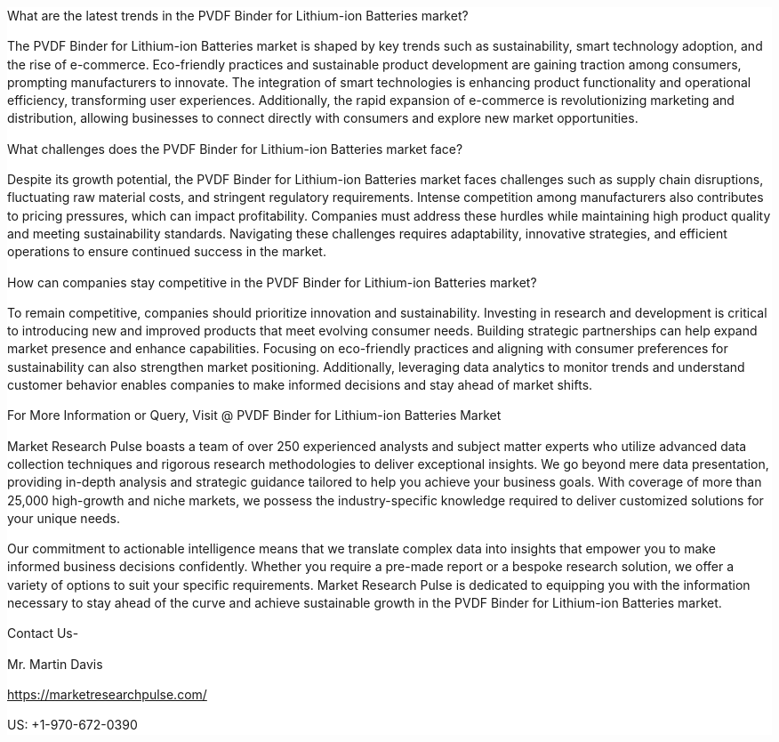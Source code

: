 What are the latest trends in the PVDF Binder for Lithium-ion Batteries market?

The PVDF Binder for Lithium-ion Batteries market is shaped by key trends such as sustainability, smart technology adoption, and the rise of e-commerce. Eco-friendly practices and sustainable product development are gaining traction among consumers, prompting manufacturers to innovate. The integration of smart technologies is enhancing product functionality and operational efficiency, transforming user experiences. Additionally, the rapid expansion of e-commerce is revolutionizing marketing and distribution, allowing businesses to connect directly with consumers and explore new market opportunities.

What challenges does the PVDF Binder for Lithium-ion Batteries market face?

Despite its growth potential, the PVDF Binder for Lithium-ion Batteries market faces challenges such as supply chain disruptions, fluctuating raw material costs, and stringent regulatory requirements. Intense competition among manufacturers also contributes to pricing pressures, which can impact profitability. Companies must address these hurdles while maintaining high product quality and meeting sustainability standards. Navigating these challenges requires adaptability, innovative strategies, and efficient operations to ensure continued success in the market.

How can companies stay competitive in the PVDF Binder for Lithium-ion Batteries market?

To remain competitive, companies should prioritize innovation and sustainability. Investing in research and development is critical to introducing new and improved products that meet evolving consumer needs. Building strategic partnerships can help expand market presence and enhance capabilities. Focusing on eco-friendly practices and aligning with consumer preferences for sustainability can also strengthen market positioning. Additionally, leveraging data analytics to monitor trends and understand customer behavior enables companies to make informed decisions and stay ahead of market shifts.

For More Information or Query, Visit @ PVDF Binder for Lithium-ion Batteries Market

Market Research Pulse boasts a team of over 250 experienced analysts and subject matter experts who utilize advanced data collection techniques and rigorous research methodologies to deliver exceptional insights. We go beyond mere data presentation, providing in-depth analysis and strategic guidance tailored to help you achieve your business goals. With coverage of more than 25,000 high-growth and niche markets, we possess the industry-specific knowledge required to deliver customized solutions for your unique needs.

Our commitment to actionable intelligence means that we translate complex data into insights that empower you to make informed business decisions confidently. Whether you require a pre-made report or a bespoke research solution, we offer a variety of options to suit your specific requirements. Market Research Pulse is dedicated to equipping you with the information necessary to stay ahead of the curve and achieve sustainable growth in the PVDF Binder for Lithium-ion Batteries market.

Contact Us-

Mr. Martin Davis

https://marketresearchpulse.com/

US: +1-970-672-0390
